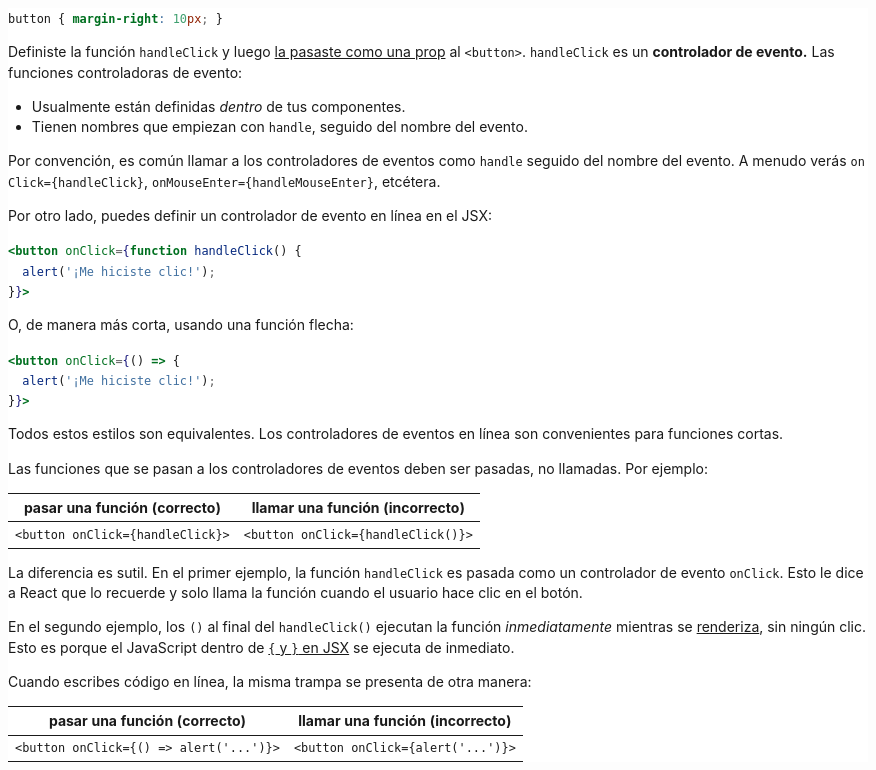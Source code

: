 ```css
button { margin-right: 10px; }
```

</Sandpack>

Definiste la función `handleClick` y luego [la pasaste como una prop](/learn/passing-props-to-a-component) al `<button>`.  `handleClick` es un **controlador de evento.** Las funciones controladoras de evento:

* Usualmente están definidas *dentro* de tus componentes.
* Tienen nombres que empiezan con `handle`, seguido del nombre del evento.

Por convención, es común llamar a los controladores de eventos como `handle` seguido del nombre del evento. A menudo verás `onClick={handleClick}`, `onMouseEnter={handleMouseEnter}`, etcétera.

Por otro lado, puedes definir un controlador de evento en línea en el JSX:

```jsx
<button onClick={function handleClick() {
  alert('¡Me hiciste clic!');
}}>
```

O, de manera más corta, usando una función flecha:

```jsx
<button onClick={() => {
  alert('¡Me hiciste clic!');
}}>
```

Todos estos estilos son equivalentes. Los controladores de eventos en línea son convenientes para funciones cortas.

<Pitfall>

Las funciones que se pasan a los controladores de eventos deben ser pasadas, no llamadas. Por ejemplo:

| pasar una función (correcto)           | llamar una función (incorrecto) |
|----------------------------------------|--------------------------------|
| `<button onClick={handleClick}>` | `<button onClick={handleClick()}>` |

La diferencia es sutil. En el primer ejemplo, la función `handleClick` es pasada como un controlador de evento `onClick`. Esto le dice a React que lo recuerde y solo llama la función cuando el usuario hace clic en el botón.

En el segundo ejemplo, los `()` al final del `handleClick()` ejecutan la función *inmediatamente* mientras se [renderiza](/learn/render-and-commit), sin ningún clic. Esto es porque el JavaScript dentro de [`{` y `}` en JSX](/learn/javascript-in-jsx-with-curly-braces) se ejecuta de inmediato.

Cuando escribes código en línea, la misma trampa se presenta de otra manera:

| pasar una función (correcto)           | llamar una función (incorrecto) |
|----------------------------------------|--------------------------------|
| `<button onClick={() => alert('...')}>` | `<button onClick={alert('...')}>` |

